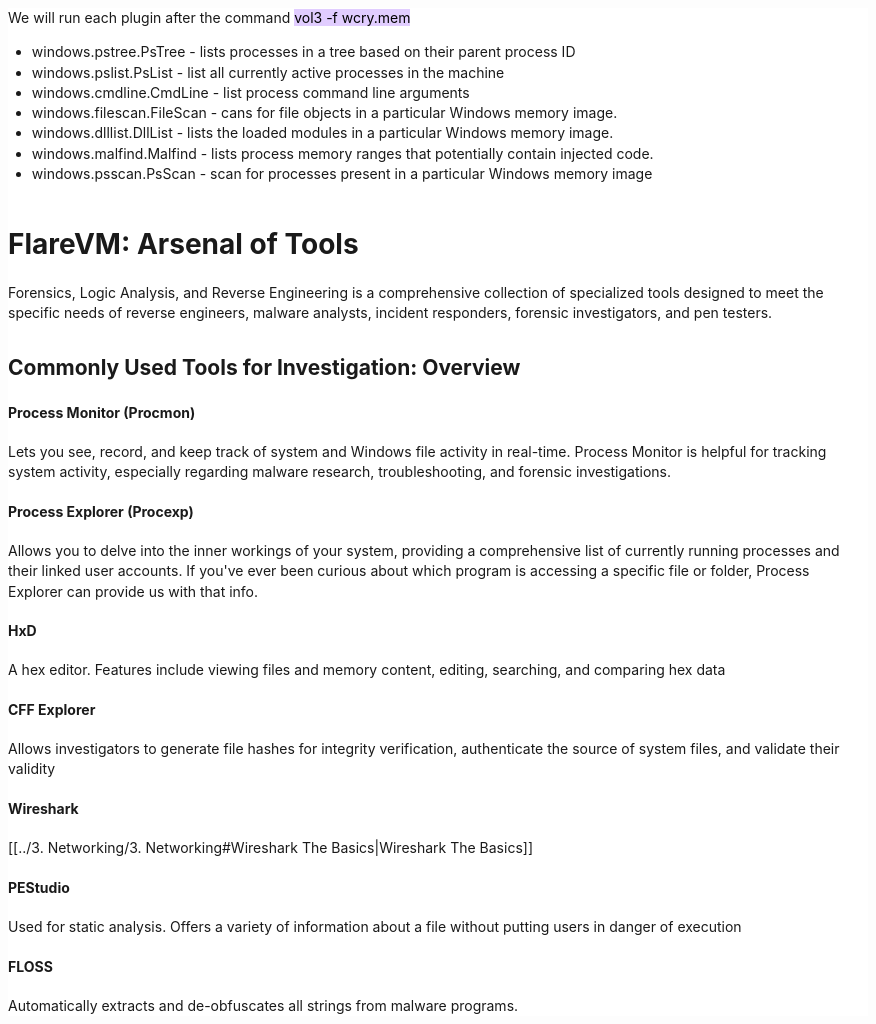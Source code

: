 We will run each plugin after the command <mark style="background: #D2B3FFA6;">vol3 -f wcry.mem</mark>

- windows.pstree.PsTree - lists processes in a tree based on their parent process ID
- windows.pslist.PsList - list all currently active processes in the machine
- windows.cmdline.CmdLine -  list process command line arguments 
- windows.filescan.FileScan - cans for file objects in a particular Windows memory image. 
- windows.dlllist.DllList - lists the loaded modules in a particular Windows memory image.
- windows.malfind.Malfind - lists process memory ranges that potentially contain injected code.
- windows.psscan.PsScan -  scan for processes present in a particular Windows memory image

# FlareVM: Arsenal of Tools

Forensics, Logic Analysis, and Reverse Engineering is a comprehensive collection of specialized tools designed to meet the specific needs of reverse engineers, malware analysts, incident responders, forensic investigators, and pen testers. 

## Commonly Used Tools for Investigation: Overview

#### Process Monitor (Procmon)

Lets you see, record, and keep track of system and Windows file activity in real-time. Process Monitor is helpful for tracking system activity, especially regarding malware research, troubleshooting, and forensic investigations.

#### Process Explorer (Procexp)

Allows you to delve into the inner workings of your system, providing a comprehensive list of currently running processes and their linked user accounts. If you've ever been curious about which program is accessing a specific file or folder, Process Explorer can provide us with that info. 

#### HxD

A hex editor. Features include viewing files and memory content, editing, searching, and comparing hex data

#### CFF Explorer

Allows investigators to generate file hashes for integrity verification, authenticate the source of system files, and validate their validity

#### Wireshark

[[../3. Networking/3. Networking#Wireshark The Basics|Wireshark The Basics]]

#### PEStudio

Used for static analysis. Offers a variety of information about a file without putting users in danger of execution

#### FLOSS

Automatically extracts and de-obfuscates all strings from malware programs. 